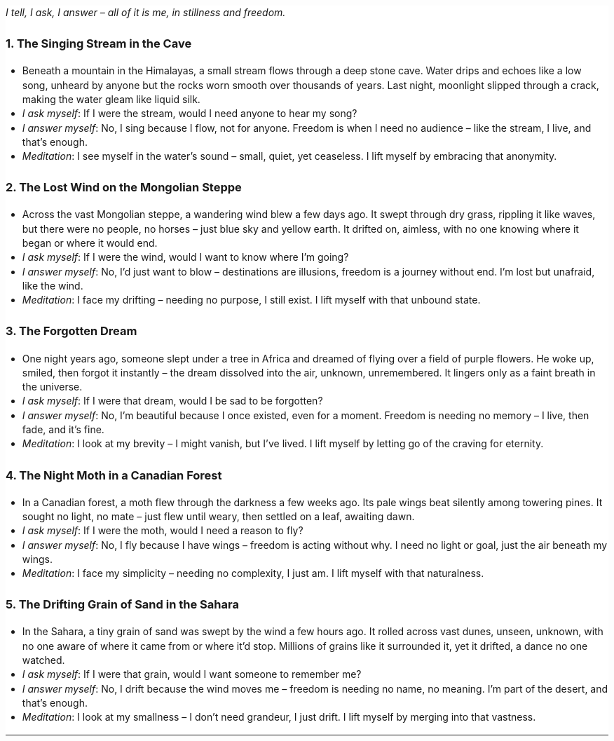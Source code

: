 *I tell, I ask, I answer – all of it is me, in stillness and freedom.*

### 1. The Singing Stream in the Cave
- Beneath a mountain in the Himalayas, a small stream flows through a deep stone cave. Water drips and echoes like a low song, unheard by anyone but the rocks worn smooth over thousands of years. Last night, moonlight slipped through a crack, making the water gleam like liquid silk.  
- *I ask myself*: If I were the stream, would I need anyone to hear my song?  
- *I answer myself*: No, I sing because I flow, not for anyone. Freedom is when I need no audience – like the stream, I live, and that’s enough.  
- *Meditation*: I see myself in the water’s sound – small, quiet, yet ceaseless. I lift myself by embracing that anonymity.

### 2. The Lost Wind on the Mongolian Steppe
- Across the vast Mongolian steppe, a wandering wind blew a few days ago. It swept through dry grass, rippling it like waves, but there were no people, no horses – just blue sky and yellow earth. It drifted on, aimless, with no one knowing where it began or where it would end.  
- *I ask myself*: If I were the wind, would I want to know where I’m going?  
- *I answer myself*: No, I’d just want to blow – destinations are illusions, freedom is a journey without end. I’m lost but unafraid, like the wind.  
- *Meditation*: I face my drifting – needing no purpose, I still exist. I lift myself with that unbound state.

### 3. The Forgotten Dream
- One night years ago, someone slept under a tree in Africa and dreamed of flying over a field of purple flowers. He woke up, smiled, then forgot it instantly – the dream dissolved into the air, unknown, unremembered. It lingers only as a faint breath in the universe.  
- *I ask myself*: If I were that dream, would I be sad to be forgotten?  
- *I answer myself*: No, I’m beautiful because I once existed, even for a moment. Freedom is needing no memory – I live, then fade, and it’s fine.  
- *Meditation*: I look at my brevity – I might vanish, but I’ve lived. I lift myself by letting go of the craving for eternity.

### 4. The Night Moth in a Canadian Forest
- In a Canadian forest, a moth flew through the darkness a few weeks ago. Its pale wings beat silently among towering pines. It sought no light, no mate – just flew until weary, then settled on a leaf, awaiting dawn.  
- *I ask myself*: If I were the moth, would I need a reason to fly?  
- *I answer myself*: No, I fly because I have wings – freedom is acting without why. I need no light or goal, just the air beneath my wings.  
- *Meditation*: I face my simplicity – needing no complexity, I just am. I lift myself with that naturalness.

### 5. The Drifting Grain of Sand in the Sahara
- In the Sahara, a tiny grain of sand was swept by the wind a few hours ago. It rolled across vast dunes, unseen, unknown, with no one aware of where it came from or where it’d stop. Millions of grains like it surrounded it, yet it drifted, a dance no one watched.  
- *I ask myself*: If I were that grain, would I want someone to remember me?  
- *I answer myself*: No, I drift because the wind moves me – freedom is needing no name, no meaning. I’m part of the desert, and that’s enough.  
- *Meditation*: I look at my smallness – I don’t need grandeur, I just drift. I lift myself by merging into that vastness.

---